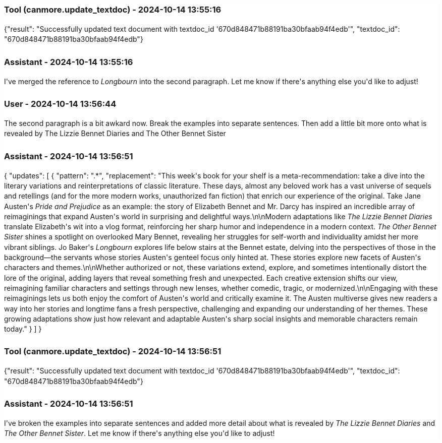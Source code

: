 ### Tool (canmore.update_textdoc) - 2024-10-14 13:55:16

{"result": "Successfully updated text document with textdoc_id '670d848471b88191ba30bfaab94f4edb'", "textdoc_id": "670d848471b88191ba30bfaab94f4edb"}

### Assistant - 2024-10-14 13:55:16

I've merged the reference to *Longbourn* into the second paragraph. Let me know if there's anything else you'd like to adjust!

### User - 2024-10-14 13:56:44

The second paragraph is a bit awkard now. Break the examples into separate sentences. Then add a little bit more onto what is revealed by The Lizzie Bennet Diaries and The Other Bennet Sister

### Assistant - 2024-10-14 13:56:51

{
  "updates": [
    {
      "pattern": ".*",
      "replacement": "This week's book for your shelf is a meta-recommendation: take a dive into the literary variations and reinterpretations of classic literature. These days, almost any beloved work has a vast universe of sequels and retellings (and for the more modern works, unauthorized fan fiction) that enrich our experience of the original. Take Jane Austen's *Pride and Prejudice* as an example: the story of Elizabeth Bennet and Mr. Darcy has inspired an incredible array of reimaginings that expand Austen's world in surprising and delightful ways.\n\nModern adaptations like *The Lizzie Bennet Diaries* translate Elizabeth's wit into a vlog format, reinforcing her sharp humor and independence in a modern context. *The Other Bennet Sister* shines a spotlight on overlooked Mary Bennet, revealing her struggles for self-worth and individuality amidst her more vibrant siblings. Jo Baker's *Longbourn* explores life below stairs at the Bennet estate, delving into the perspectives of those in the background—the servants whose stories Austen's genteel focus only hinted at. These stories explore new facets of Austen's characters and themes.\n\nWhether authorized or not, these variations extend, explore, and sometimes intentionally distort the lore of the original, adding layers that reveal something fresh and unexpected. Each creative extension shifts our view, reimagining familiar characters and settings through new lenses, whether comedic, tragic, or modernized.\n\nEngaging with these reimaginings lets us both enjoy the comfort of Austen's world and critically examine it. The Austen multiverse gives new readers a way into her stories and longtime fans a fresh perspective, challenging and expanding our understanding of her themes. These growing adaptations show just how relevant and adaptable Austen's sharp social insights and memorable characters remain today."
    }
  ]
}

### Tool (canmore.update_textdoc) - 2024-10-14 13:56:51

{"result": "Successfully updated text document with textdoc_id '670d848471b88191ba30bfaab94f4edb'", "textdoc_id": "670d848471b88191ba30bfaab94f4edb"}

### Assistant - 2024-10-14 13:56:51

I've broken the examples into separate sentences and added more detail about what is revealed by *The Lizzie Bennet Diaries* and *The Other Bennet Sister*. Let me know if there's anything else you'd like to adjust!
